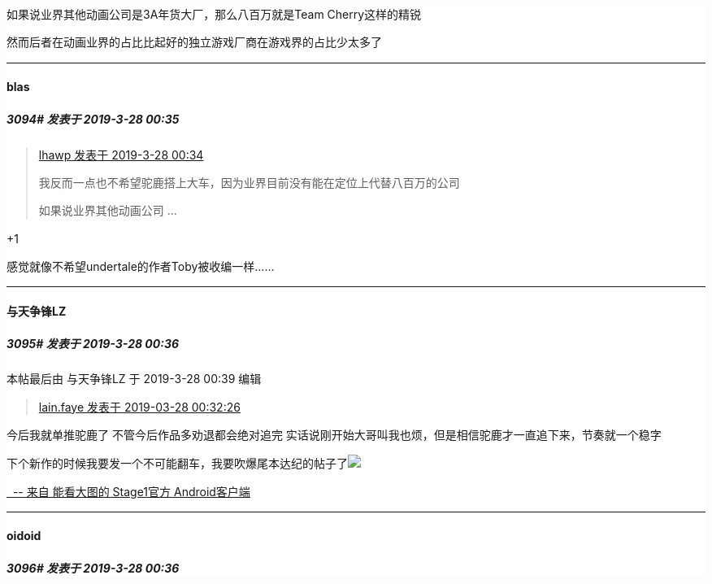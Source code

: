 如果说业界其他动画公司是3A年货大厂，那么八百万就是Team Cherry这样的精锐

然而后者在动画业界的占比比起好的独立游戏厂商在游戏界的占比少太多了







-----

####  blas  
##### 3094#       发表于 2019-3-28 00:35



<blockquote><a href="httphttps://bbs.saraba1st.com/2b/forum.php?mod=redirect&amp;goto=findpost&amp;pid=43066759&amp;ptid=1572029" target="_blank">lhawp 发表于 2019-3-28 00:34</a>

我反而一点也不希望驼鹿搭上大车，因为业界目前没有能在定位上代替八百万的公司

如果说业界其他动画公司 ...</blockquote>
+1

感觉就像不希望undertale的作者Toby被收编一样……







-----

####  与天争锋LZ  
##### 3095#       发表于 2019-3-28 00:36



 本帖最后由 与天争锋LZ 于 2019-3-28 00:39 编辑 
<blockquote><a href="httphttps://bbs.saraba1st.com/2b/forum.php?mod=redirect&amp;goto=findpost&amp;pid=43066733&amp;ptid=1572029" target="_blank">lain.faye 发表于 2019-03-28 00:32:26</a></blockquote>今后我就单推驼鹿了
不管今后作品多劝退都会绝对追完
实话说刚开始大哥叫我也烦，但是相信驼鹿才一直追下来，节奏就一个稳字


下个新作的时候我要发一个不可能翻车，我要吹爆尾本达纪的帖子了<img src="https://static.saraba1st.com/image/smiley/face2017/068.png" referrerpolicy="no-referrer">



[  -- 来自 能看大图的 Stage1官方 Android客户端](https://www.coolapk.com/apk/140634)







-----

####  oidoid  
##### 3096#       发表于 2019-3-28 00:36

